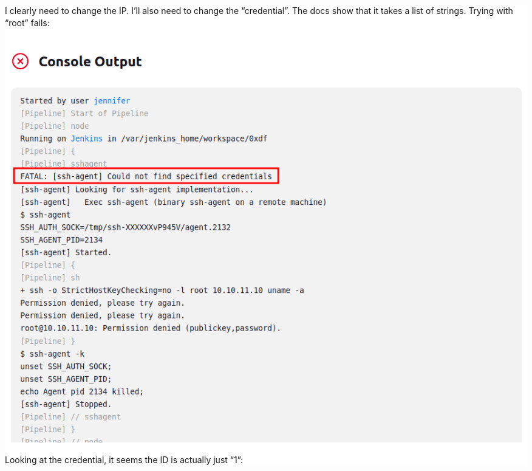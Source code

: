 
I clearly need to change the IP. I’ll also need to change the “credential”.
The docs show that it takes a list of strings. Trying with “root” fails:

![image-20240212083225472](../img/image-20240212083225472.png)

Looking at the credential, it seems the ID is actually just “1”:
